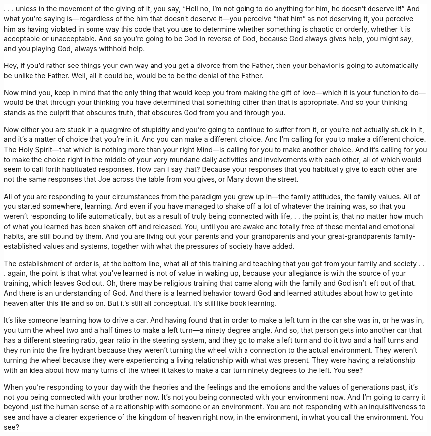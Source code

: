 . . . unless in the movement of the giving of it, you say, “Hell no, I’m not going to do anything for him, he doesn’t deserve it!”  And what you’re saying is—regardless of the him that doesn’t deserve it—you perceive “that him” as not deserving it, you perceive him as having violated in some way this code that you use to determine whether something is chaotic or orderly, whether it is acceptable or unacceptable.  And so you’re going to be God in reverse of God, because God always gives help, you might say, and you playing God, always withhold help.  

Hey, if you’d rather see things your own way and you get a divorce from the Father, then your behavior is going to automatically be unlike the Father.  Well, all it could be, would be to be the denial of the Father.  

Now mind you, keep in mind that the only thing that would keep you from making the gift of love—which it is your function to do—would be that through your thinking you have determined that something other than that is appropriate.  And so your thinking stands as the culprit that obscures truth, that obscures God from you and through you.

Now either you are stuck in a quagmire of stupidity and you’re going to continue to suffer from it, or you’re not actually stuck in it, and it’s a matter of choice that you’re in it.  And you can make a different choice.  And I’m calling for you to make a different choice.  The Holy Spirit—that which is nothing more than your right Mind—is calling for you to make another choice.  And it’s calling for you to make the choice right in the middle of your very mundane daily activities and involvements with each other, all of which would seem to call forth habituated responses.  How can I say that?  Because your responses that you habitually give to each other are not the same responses that Joe across the table from you gives, or Mary down the street.  

All of you are responding to your circumstances from the paradigm you grew up in—the family attitudes, the family values.  All of you started somewhere, learning.  And even if you have managed to shake off a lot of whatever the training was, so that you weren’t responding to life automatically, but as a result of truly being connected with life, . . the point is, that no matter how much of what you learned has been shaken off and released.  You, until you are awake and totally free of these mental and emotional habits, are still bound by them.  And you are living out your parents and your grandparents and your great-grandparents family-established values and systems, together with what the pressures of society have added.  

The establishment of order is, at the bottom line, what all of this training and teaching that you got from your family and society . . . again, the point is that what you’ve learned is not of value in waking up, because your allegiance is with the source of your training, which leaves God out.  Oh, there may be religious training that came along with the family and God isn’t left out of that.  And there is an understanding of God.  And there is a learned behavior toward God and learned attitudes about how to get into heaven after this life and so on.  But it’s still all conceptual.  It’s still like book learning.  

It’s like someone learning how to drive a car.  And having found that in order to make a left turn in the car she was in, or he was in, you turn the wheel two and a half times to make a left turn—a ninety degree angle.  And so, that person gets into another car that has a different steering ratio, gear ratio in the steering system, and they go to make a left turn and do it two and a half turns and they run into the fire hydrant because they weren’t turning the wheel with a connection to the actual environment.  They weren’t turning the wheel because they were experiencing a living relationship with what was present.  They were having a relationship with an idea about how many turns of the wheel it takes to make a car turn ninety degrees to the left.  You see?

When you’re responding to your day with the theories and the feelings and the emotions and the values of generations past, it’s not you being connected with your brother now.  It’s not you being connected with your environment now.  And I’m going to carry it beyond just the human sense of a relationship with someone or an environment.  You are not responding with an inquisitiveness to see and have a clearer experience of the kingdom of heaven right now, in the environment, in what you call the environment.  You see?
